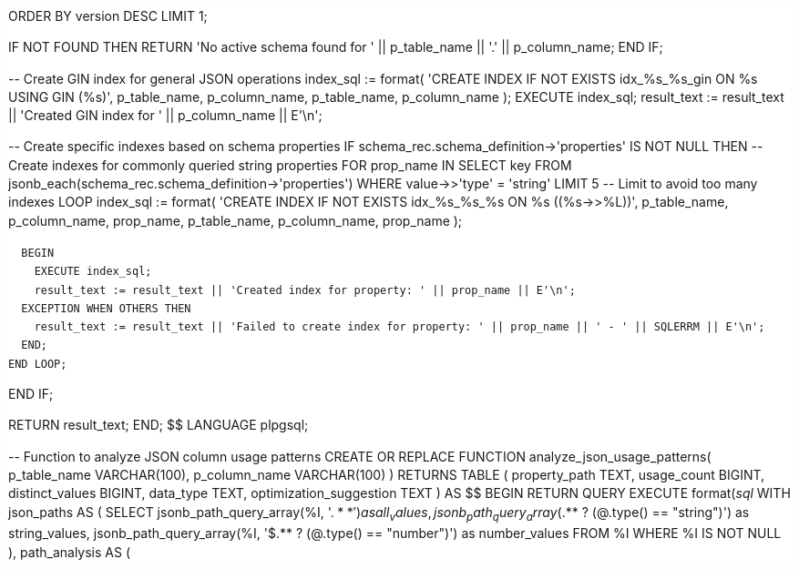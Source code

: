   ORDER BY version DESC
  LIMIT 1;
  
  IF NOT FOUND THEN
    RETURN 'No active schema found for ' || p_table_name || '.' || p_column_name;
  END IF;
  
  -- Create GIN index for general JSON operations
  index_sql := format(
    'CREATE INDEX IF NOT EXISTS idx_%s_%s_gin ON %s USING GIN (%s)',
    p_table_name, p_column_name, p_table_name, p_column_name
  );
  EXECUTE index_sql;
  result_text := result_text || 'Created GIN index for ' || p_column_name || E'\n';
  
  -- Create specific indexes based on schema properties
  IF schema_rec.schema_definition->'properties' IS NOT NULL THEN
    -- Create indexes for commonly queried string properties
    FOR prop_name IN 
      SELECT key 
      FROM jsonb_each(schema_rec.schema_definition->'properties') 
      WHERE value->>'type' = 'string'
      LIMIT 5 -- Limit to avoid too many indexes
    LOOP
      index_sql := format(
        'CREATE INDEX IF NOT EXISTS idx_%s_%s_%s ON %s ((%s->>%L))',
        p_table_name, p_column_name, prop_name, p_table_name, p_column_name, prop_name
      );
      
      BEGIN
        EXECUTE index_sql;
        result_text := result_text || 'Created index for property: ' || prop_name || E'\n';
      EXCEPTION WHEN OTHERS THEN
        result_text := result_text || 'Failed to create index for property: ' || prop_name || ' - ' || SQLERRM || E'\n';
      END;
    END LOOP;
  END IF;
  
  RETURN result_text;
END;
$$ LANGUAGE plpgsql;

-- Function to analyze JSON column usage patterns
CREATE OR REPLACE FUNCTION analyze_json_usage_patterns(
  p_table_name VARCHAR(100),
  p_column_name VARCHAR(100)
) RETURNS TABLE (
  property_path TEXT,
  usage_count BIGINT,
  distinct_values BIGINT,
  data_type TEXT,
  optimization_suggestion TEXT
) AS $$
BEGIN
  RETURN QUERY
  EXECUTE format($sql$
    WITH json_paths AS (
      SELECT 
        jsonb_path_query_array(%I, '$.**') as all_values,
        jsonb_path_query_array(%I, '$.** ? (@.type() == "string")') as string_values,
        jsonb_path_query_array(%I, '$.** ? (@.type() == "number")') as number_values
      FROM %I
      WHERE %I IS NOT NULL
    ),
    path_analysis AS (